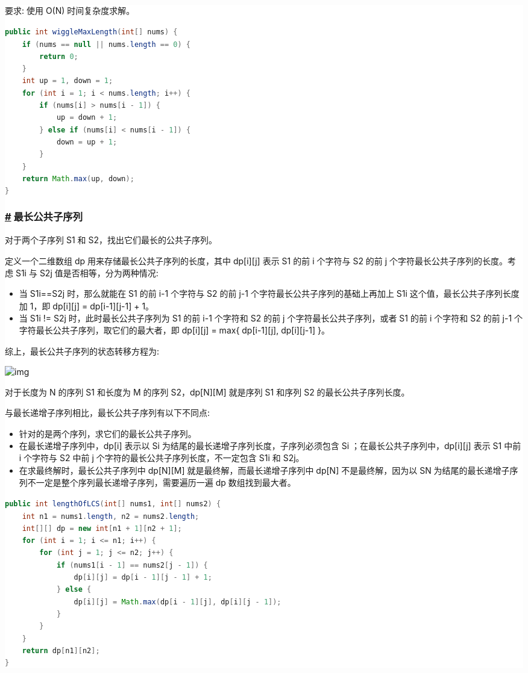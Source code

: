 要求: 使用 O(N) 时间复杂度求解。

```java
public int wiggleMaxLength(int[] nums) {
    if (nums == null || nums.length == 0) {
        return 0;
    }
    int up = 1, down = 1;
    for (int i = 1; i < nums.length; i++) {
        if (nums[i] > nums[i - 1]) {
            up = down + 1;
        } else if (nums[i] < nums[i - 1]) {
            down = up + 1;
        }
    }
    return Math.max(up, down);
}
```

### [#](#最长公共子序列) 最长公共子序列

对于两个子序列 S1 和 S2，找出它们最长的公共子序列。

定义一个二维数组 dp 用来存储最长公共子序列的长度，其中 dp[i][j] 表示 S1 的前 i 个字符与 S2 的前 j 个字符最长公共子序列的长度。考虑 S1i 与 S2j 值是否相等，分为两种情况:

- 当 S1i==S2j 时，那么就能在 S1 的前 i-1 个字符与 S2 的前 j-1 个字符最长公共子序列的基础上再加上 S1i 这个值，最长公共子序列长度加 1，即 dp[i][j] = dp[i-1][j-1] + 1。
- 当 S1i != S2j 时，此时最长公共子序列为 S1 的前 i-1 个字符和 S2 的前 j 个字符最长公共子序列，或者 S1 的前 i 个字符和 S2 的前 j-1 个字符最长公共子序列，取它们的最大者，即 dp[i][j] = max{ dp[i-1][j], dp[i][j-1] }。

综上，最长公共子序列的状态转移方程为:

![img](https://latex.codecogs.com/gif.latex?dp[i][j]=\left{\begin{array}{rcl}dp[i-1][j-1]&&{S1_i==S2_j}\max(dp[i-1][j],dp[i][j-1])&&{S1_i<>S2_j}\end{array}\right.)

对于长度为 N 的序列 S1 和长度为 M 的序列 S2，dp[N][M] 就是序列 S1 和序列 S2 的最长公共子序列长度。

与最长递增子序列相比，最长公共子序列有以下不同点:

- 针对的是两个序列，求它们的最长公共子序列。
- 在最长递增子序列中，dp[i] 表示以 Si 为结尾的最长递增子序列长度，子序列必须包含 Si ；在最长公共子序列中，dp[i][j] 表示 S1 中前 i 个字符与 S2 中前 j 个字符的最长公共子序列长度，不一定包含 S1i 和 S2j。
- 在求最终解时，最长公共子序列中 dp[N][M] 就是最终解，而最长递增子序列中 dp[N] 不是最终解，因为以 SN 为结尾的最长递增子序列不一定是整个序列最长递增子序列，需要遍历一遍 dp 数组找到最大者。

```java
public int lengthOfLCS(int[] nums1, int[] nums2) {
    int n1 = nums1.length, n2 = nums2.length;
    int[][] dp = new int[n1 + 1][n2 + 1];
    for (int i = 1; i <= n1; i++) {
        for (int j = 1; j <= n2; j++) {
            if (nums1[i - 1] == nums2[j - 1]) {
                dp[i][j] = dp[i - 1][j - 1] + 1;
            } else {
                dp[i][j] = Math.max(dp[i - 1][j], dp[i][j - 1]);
            }
        }
    }
    return dp[n1][n2];
}
```
